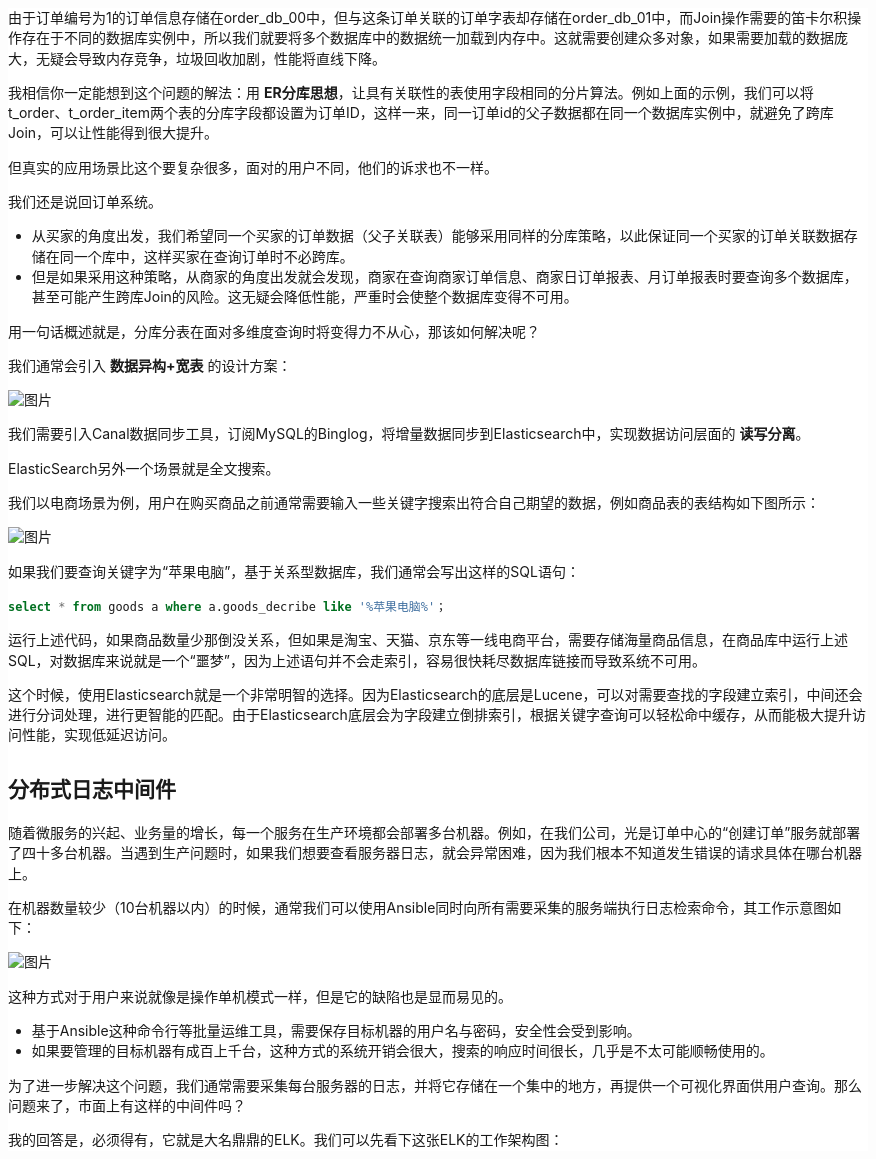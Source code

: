 由于订单编号为1的订单信息存储在order\_db\_00中，但与这条订单关联的订单字表却存储在order\_db\_01中，而Join操作需要的笛卡尔积操作存在于不同的数据库实例中，所以我们就要将多个数据库中的数据统一加载到内存中。这就需要创建众多对象，如果需要加载的数据庞大，无疑会导致内存竞争，垃圾回收加剧，性能将直线下降。

我相信你一定能想到这个问题的解法：用 **ER分库思想**，让具有关联性的表使用字段相同的分片算法。例如上面的示例，我们可以将t\_order、t\_order\_item两个表的分库字段都设置为订单ID，这样一来，同一订单id的父子数据都在同一个数据库实例中，就避免了跨库Join，可以让性能得到很大提升。

但真实的应用场景比这个要复杂很多，面对的用户不同，他们的诉求也不一样。

我们还是说回订单系统。

- 从买家的角度出发，我们希望同一个买家的订单数据（父子关联表）能够采用同样的分库策略，以此保证同一个买家的订单关联数据存储在同一个库中，这样买家在查询订单时不必跨库。
- 但是如果采用这种策略，从商家的角度出发就会发现，商家在查询商家订单信息、商家日订单报表、月订单报表时要查询多个数据库，甚至可能产生跨库Join的风险。这无疑会降低性能，严重时会使整个数据库变得不可用。

用一句话概述就是，分库分表在面对多维度查询时将变得力不从心，那该如何解决呢？

我们通常会引入 **数据异构+宽表** 的设计方案：

![图片](https://static001.geekbang.org/resource/image/d4/1e/d43d2dfa8e45f6034f776ddfc1541d1e.jpg?wh=1437x722)

我们需要引入Canal数据同步工具，订阅MySQL的Binglog，将增量数据同步到Elasticsearch中，实现数据访问层面的 **读写分离**。

ElasticSearch另外一个场景就是全文搜索。

我们以电商场景为例，用户在购买商品之前通常需要输入一些关键字搜索出符合自己期望的数据，例如商品表的表结构如下图所示：

![图片](https://static001.geekbang.org/resource/image/dc/3e/dca81672ebc1667aa25031588599663e.jpg?wh=505x260)

如果我们要查询关键字为“苹果电脑”，基于关系型数据库，我们通常会写出这样的SQL语句：

```sql
select * from goods a where a.goods_decribe like '%苹果电脑%'；

```

运行上述代码，如果商品数量少那倒没关系，但如果是淘宝、天猫、京东等一线电商平台，需要存储海量商品信息，在商品库中运行上述SQL，对数据库来说就是一个“噩梦”，因为上述语句并不会走索引，容易很快耗尽数据库链接而导致系统不可用。

这个时候，使用Elasticsearch就是一个非常明智的选择。因为Elasticsearch的底层是Lucene，可以对需要查找的字段建立索引，中间还会进行分词处理，进行更智能的匹配。由于Elasticsearch底层会为字段建立倒排索引，根据关键字查询可以轻松命中缓存，从而能极大提升访问性能，实现低延迟访问。

## 分布式日志中间件

随着微服务的兴起、业务量的增长，每一个服务在生产环境都会部署多台机器。例如，在我们公司，光是订单中心的“创建订单”服务就部署了四十多台机器。当遇到生产问题时，如果我们想要查看服务器日志，就会异常困难，因为我们根本不知道发生错误的请求具体在哪台机器上。

在机器数量较少（10台机器以内）的时候，通常我们可以使用Ansible同时向所有需要采集的服务端执行日志检索命令，其工作示意图如下：

![图片](https://static001.geekbang.org/resource/image/2a/3c/2acac65bccde5025756256897e86183c.jpg?wh=1191x542)

这种方式对于用户来说就像是操作单机模式一样，但是它的缺陷也是显而易见的。

- 基于Ansible这种命令行等批量运维工具，需要保存目标机器的用户名与密码，安全性会受到影响。
- 如果要管理的目标机器有成百上千台，这种方式的系统开销会很大，搜索的响应时间很长，几乎是不太可能顺畅使用的。

为了进一步解决这个问题，我们通常需要采集每台服务器的日志，并将它存储在一个集中的地方，再提供一个可视化界面供用户查询。那么问题来了，市面上有这样的中间件吗？

我的回答是，必须得有，它就是大名鼎鼎的ELK。我们可以先看下这张ELK的工作架构图：
